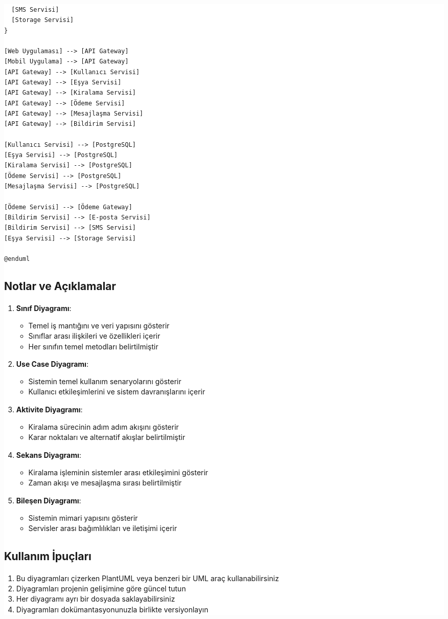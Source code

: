 ```plantuml
  [SMS Servisi]
  [Storage Servisi]
}

[Web Uygulaması] --> [API Gateway]
[Mobil Uygulama] --> [API Gateway]
[API Gateway] --> [Kullanıcı Servisi]
[API Gateway] --> [Eşya Servisi]
[API Gateway] --> [Kiralama Servisi]
[API Gateway] --> [Ödeme Servisi]
[API Gateway] --> [Mesajlaşma Servisi]
[API Gateway] --> [Bildirim Servisi]

[Kullanıcı Servisi] --> [PostgreSQL]
[Eşya Servisi] --> [PostgreSQL]
[Kiralama Servisi] --> [PostgreSQL]
[Ödeme Servisi] --> [PostgreSQL]
[Mesajlaşma Servisi] --> [PostgreSQL]

[Ödeme Servisi] --> [Ödeme Gateway]
[Bildirim Servisi] --> [E-posta Servisi]
[Bildirim Servisi] --> [SMS Servisi]
[Eşya Servisi] --> [Storage Servisi]

@enduml
```

## Notlar ve Açıklamalar

1. **Sınıf Diyagramı**:
   - Temel iş mantığını ve veri yapısını gösterir
   - Sınıflar arası ilişkileri ve özellikleri içerir
   - Her sınıfın temel metodları belirtilmiştir

2. **Use Case Diyagramı**:
   - Sistemin temel kullanım senaryolarını gösterir
   - Kullanıcı etkileşimlerini ve sistem davranışlarını içerir

3. **Aktivite Diyagramı**:
   - Kiralama sürecinin adım adım akışını gösterir
   - Karar noktaları ve alternatif akışlar belirtilmiştir

4. **Sekans Diyagramı**:
   - Kiralama işleminin sistemler arası etkileşimini gösterir
   - Zaman akışı ve mesajlaşma sırası belirtilmiştir

5. **Bileşen Diyagramı**:
   - Sistemin mimari yapısını gösterir
   - Servisler arası bağımlılıkları ve iletişimi içerir

## Kullanım İpuçları

1. Bu diyagramları çizerken PlantUML veya benzeri bir UML araç kullanabilirsiniz
2. Diyagramları projenin gelişimine göre güncel tutun
3. Her diyagramı ayrı bir dosyada saklayabilirsiniz
4. Diyagramları dokümantasyonunuzla birlikte versiyonlayın 